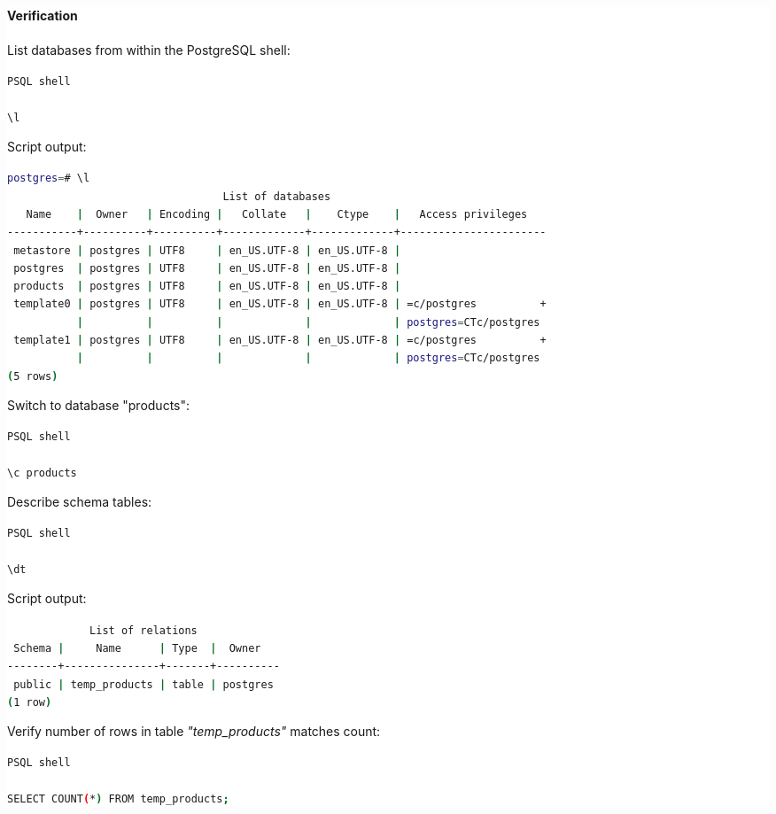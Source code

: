 #### Verification

List databases from within the PostgreSQL shell:
```bash
PSQL shell

\l
```

Script output: 

```bash
postgres=# \l
                                  List of databases
   Name    |  Owner   | Encoding |   Collate   |    Ctype    |   Access privileges   
-----------+----------+----------+-------------+-------------+-----------------------
 metastore | postgres | UTF8     | en_US.UTF-8 | en_US.UTF-8 | 
 postgres  | postgres | UTF8     | en_US.UTF-8 | en_US.UTF-8 | 
 products  | postgres | UTF8     | en_US.UTF-8 | en_US.UTF-8 | 
 template0 | postgres | UTF8     | en_US.UTF-8 | en_US.UTF-8 | =c/postgres          +
           |          |          |             |             | postgres=CTc/postgres
 template1 | postgres | UTF8     | en_US.UTF-8 | en_US.UTF-8 | =c/postgres          +
           |          |          |             |             | postgres=CTc/postgres
(5 rows)
```

Switch to database "products":

```bash
PSQL shell

\c products
```

Describe schema tables:

```bash
PSQL shell

\dt
```

Script output:

```bash
             List of relations
 Schema |     Name      | Type  |  Owner   
--------+---------------+-------+----------
 public | temp_products | table | postgres
(1 row)
```

Verify number of rows in table *"temp_products"* matches count:

```bash
PSQL shell

SELECT COUNT(*) FROM temp_products;
```
